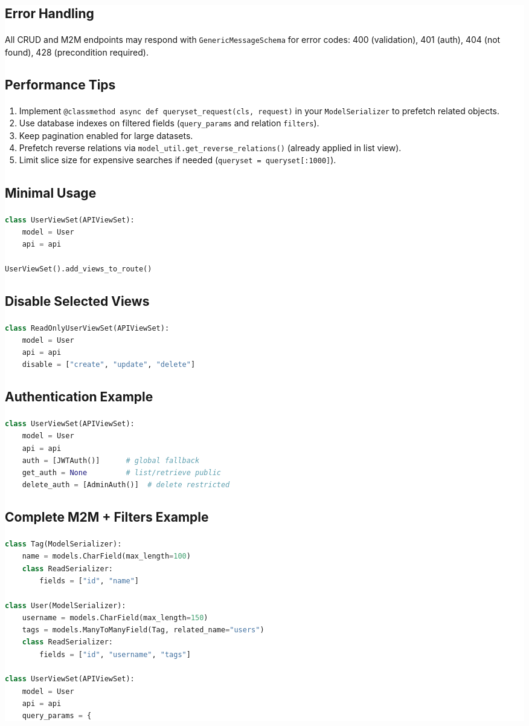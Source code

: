 ## Error Handling

All CRUD and M2M endpoints may respond with `GenericMessageSchema` for error codes: 400 (validation), 401 (auth), 404 (not found), 428 (precondition required).

## Performance Tips

1. Implement `@classmethod async def queryset_request(cls, request)` in your `ModelSerializer` to prefetch related objects.
2. Use database indexes on filtered fields (`query_params` and relation `filters`).
3. Keep pagination enabled for large datasets.
4. Prefetch reverse relations via `model_util.get_reverse_relations()` (already applied in list view).
5. Limit slice size for expensive searches if needed (`queryset = queryset[:1000]`).

## Minimal Usage

```python
class UserViewSet(APIViewSet):
    model = User
    api = api

UserViewSet().add_views_to_route()
```

## Disable Selected Views

```python
class ReadOnlyUserViewSet(APIViewSet):
    model = User
    api = api
    disable = ["create", "update", "delete"]
```

## Authentication Example

```python
class UserViewSet(APIViewSet):
    model = User
    api = api
    auth = [JWTAuth()]      # global fallback
    get_auth = None         # list/retrieve public
    delete_auth = [AdminAuth()]  # delete restricted
```

## Complete M2M + Filters Example

```python
class Tag(ModelSerializer):
    name = models.CharField(max_length=100)
    class ReadSerializer:
        fields = ["id", "name"]

class User(ModelSerializer):
    username = models.CharField(max_length=150)
    tags = models.ManyToManyField(Tag, related_name="users")
    class ReadSerializer:
        fields = ["id", "username", "tags"]

class UserViewSet(APIViewSet):
    model = User
    api = api
    query_params = {
```